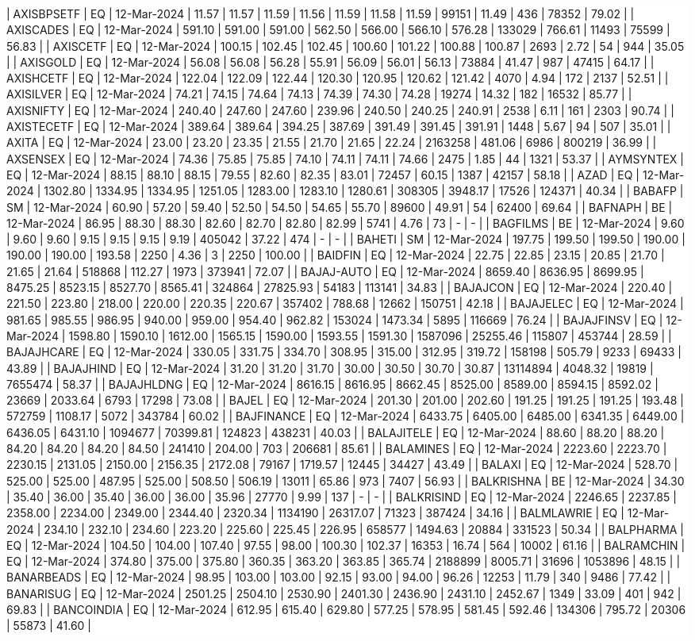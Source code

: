 | AXISBPSETF | EQ | 12-Mar-2024 | 11.57 | 11.57 | 11.59 | 11.56 | 11.59 | 11.58 | 11.59 | 99151 | 11.49 | 436 | 78352 | 79.02 |
| AXISCADES | EQ | 12-Mar-2024 | 591.10 | 591.00 | 591.00 | 562.50 | 566.00 | 566.10 | 576.28 | 133029 | 766.61 | 11493 | 75599 | 56.83 |
| AXISCETF | EQ | 12-Mar-2024 | 100.15 | 102.45 | 102.45 | 100.60 | 101.22 | 100.88 | 100.87 | 2693 | 2.72 | 54 | 944 | 35.05 |
| AXISGOLD | EQ | 12-Mar-2024 | 56.08 | 56.08 | 56.28 | 55.91 | 56.09 | 56.01 | 56.13 | 73884 | 41.47 | 987 | 47415 | 64.17 |
| AXISHCETF | EQ | 12-Mar-2024 | 122.04 | 122.09 | 122.44 | 120.30 | 120.95 | 120.62 | 121.42 | 4070 | 4.94 | 172 | 2137 | 52.51 |
| AXISILVER | EQ | 12-Mar-2024 | 74.21 | 74.15 | 74.64 | 74.13 | 74.39 | 74.30 | 74.28 | 19274 | 14.32 | 182 | 16532 | 85.77 |
| AXISNIFTY | EQ | 12-Mar-2024 | 240.40 | 247.60 | 247.60 | 239.96 | 240.50 | 240.25 | 240.91 | 2538 | 6.11 | 161 | 2303 | 90.74 |
| AXISTECETF | EQ | 12-Mar-2024 | 389.64 | 389.64 | 394.25 | 387.69 | 391.49 | 391.45 | 391.91 | 1448 | 5.67 | 94 | 507 | 35.01 |
| AXITA | EQ | 12-Mar-2024 | 23.00 | 23.20 | 23.35 | 21.55 | 21.70 | 21.65 | 22.24 | 2163258 | 481.06 | 6986 | 800219 | 36.99 |
| AXSENSEX | EQ | 12-Mar-2024 | 74.36 | 75.85 | 75.85 | 74.10 | 74.11 | 74.11 | 74.66 | 2475 | 1.85 | 44 | 1321 | 53.37 |
| AYMSYNTEX | EQ | 12-Mar-2024 | 88.15 | 88.10 | 88.15 | 79.55 | 82.60 | 82.35 | 83.01 | 72457 | 60.15 | 1387 | 42157 | 58.18 |
| AZAD | EQ | 12-Mar-2024 | 1302.80 | 1334.95 | 1334.95 | 1251.05 | 1283.00 | 1283.10 | 1280.61 | 308305 | 3948.17 | 17526 | 124371 | 40.34 |
| BABAFP | SM | 12-Mar-2024 | 60.90 | 57.20 | 59.40 | 52.50 | 54.50 | 54.65 | 55.70 | 89600 | 49.91 | 54 | 62400 | 69.64 |
| BAFNAPH | BE | 12-Mar-2024 | 86.95 | 88.30 | 88.30 | 82.60 | 82.70 | 82.80 | 82.99 | 5741 | 4.76 | 73 | - | - |
| BAGFILMS | BE | 12-Mar-2024 | 9.60 | 9.60 | 9.60 | 9.15 | 9.15 | 9.15 | 9.19 | 405042 | 37.22 | 474 | - | - |
| BAHETI | SM | 12-Mar-2024 | 197.75 | 199.50 | 199.50 | 190.00 | 190.00 | 190.00 | 193.58 | 2250 | 4.36 | 3 | 2250 | 100.00 |
| BAIDFIN | EQ | 12-Mar-2024 | 22.75 | 22.85 | 23.15 | 20.85 | 21.70 | 21.65 | 21.64 | 518868 | 112.27 | 1973 | 373941 | 72.07 |
| BAJAJ-AUTO | EQ | 12-Mar-2024 | 8659.40 | 8636.95 | 8699.95 | 8475.25 | 8523.15 | 8527.70 | 8565.41 | 324864 | 27825.93 | 54183 | 113141 | 34.83 |
| BAJAJCON | EQ | 12-Mar-2024 | 220.40 | 221.50 | 223.80 | 218.00 | 220.00 | 220.35 | 220.67 | 357402 | 788.68 | 12662 | 150751 | 42.18 |
| BAJAJELEC | EQ | 12-Mar-2024 | 981.65 | 985.55 | 986.95 | 940.00 | 959.00 | 954.40 | 962.82 | 153024 | 1473.34 | 5895 | 116669 | 76.24 |
| BAJAJFINSV | EQ | 12-Mar-2024 | 1598.80 | 1590.10 | 1612.00 | 1565.15 | 1590.00 | 1593.55 | 1591.30 | 1587096 | 25255.46 | 115807 | 453744 | 28.59 |
| BAJAJHCARE | EQ | 12-Mar-2024 | 330.05 | 331.75 | 334.70 | 308.95 | 315.00 | 312.95 | 319.72 | 158198 | 505.79 | 9233 | 69433 | 43.89 |
| BAJAJHIND | EQ | 12-Mar-2024 | 31.20 | 31.20 | 31.70 | 30.00 | 30.50 | 30.70 | 30.87 | 13114894 | 4048.32 | 19819 | 7655474 | 58.37 |
| BAJAJHLDNG | EQ | 12-Mar-2024 | 8616.15 | 8616.95 | 8662.45 | 8525.00 | 8589.00 | 8594.15 | 8592.02 | 23669 | 2033.64 | 6793 | 17298 | 73.08 |
| BAJEL | EQ | 12-Mar-2024 | 201.30 | 201.00 | 202.60 | 191.25 | 191.25 | 191.25 | 193.48 | 572759 | 1108.17 | 5072 | 343784 | 60.02 |
| BAJFINANCE | EQ | 12-Mar-2024 | 6433.75 | 6405.00 | 6485.00 | 6341.35 | 6449.00 | 6436.05 | 6431.10 | 1094677 | 70399.81 | 124823 | 438231 | 40.03 |
| BALAJITELE | EQ | 12-Mar-2024 | 88.60 | 88.20 | 88.20 | 84.20 | 84.20 | 84.20 | 84.50 | 241410 | 204.00 | 703 | 206681 | 85.61 |
| BALAMINES | EQ | 12-Mar-2024 | 2223.60 | 2223.70 | 2230.15 | 2131.05 | 2150.00 | 2156.35 | 2172.08 | 79167 | 1719.57 | 12445 | 34427 | 43.49 |
| BALAXI | EQ | 12-Mar-2024 | 528.70 | 525.00 | 525.00 | 487.95 | 525.00 | 508.50 | 506.19 | 13011 | 65.86 | 973 | 7407 | 56.93 |
| BALKRISHNA | BE | 12-Mar-2024 | 34.30 | 35.40 | 36.00 | 35.40 | 36.00 | 36.00 | 35.96 | 27770 | 9.99 | 137 | - | - |
| BALKRISIND | EQ | 12-Mar-2024 | 2246.65 | 2237.85 | 2358.00 | 2234.00 | 2349.00 | 2344.40 | 2320.34 | 1134190 | 26317.07 | 71323 | 387424 | 34.16 |
| BALMLAWRIE | EQ | 12-Mar-2024 | 234.10 | 232.10 | 234.60 | 223.20 | 225.60 | 225.45 | 226.95 | 658577 | 1494.63 | 20884 | 331523 | 50.34 |
| BALPHARMA | EQ | 12-Mar-2024 | 104.50 | 104.00 | 107.40 | 97.55 | 98.00 | 100.30 | 102.37 | 16353 | 16.74 | 564 | 10002 | 61.16 |
| BALRAMCHIN | EQ | 12-Mar-2024 | 374.80 | 375.00 | 375.80 | 360.35 | 363.20 | 363.85 | 365.74 | 2188899 | 8005.71 | 31696 | 1053896 | 48.15 |
| BANARBEADS | EQ | 12-Mar-2024 | 98.95 | 103.00 | 103.00 | 92.15 | 93.00 | 94.00 | 96.26 | 12253 | 11.79 | 340 | 9486 | 77.42 |
| BANARISUG | EQ | 12-Mar-2024 | 2501.25 | 2504.10 | 2530.90 | 2401.30 | 2436.90 | 2431.10 | 2452.67 | 1349 | 33.09 | 401 | 942 | 69.83 |
| BANCOINDIA | EQ | 12-Mar-2024 | 612.95 | 615.40 | 629.80 | 577.25 | 578.95 | 581.45 | 592.46 | 134306 | 795.72 | 20306 | 55873 | 41.60 |